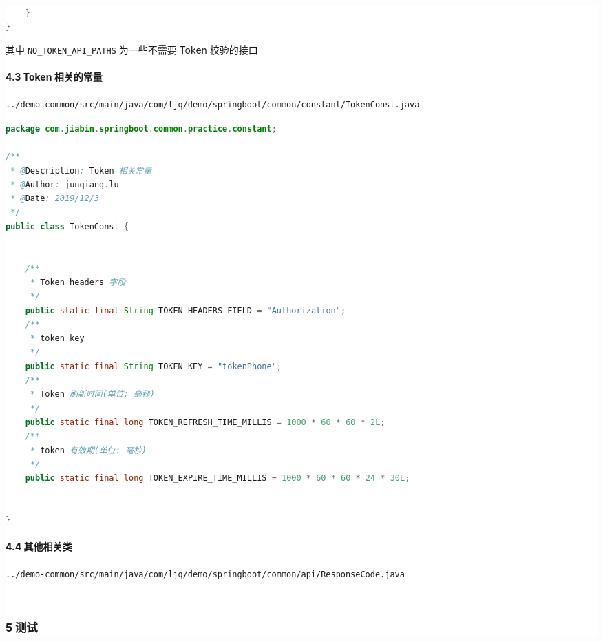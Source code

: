 ```java
    }
}
```

其中 `NO_TOKEN_API_PATHS` 为一些不需要 Token 校验的接口  

#### 4.3 Token 相关的常量  

```
../demo-common/src/main/java/com/ljq/demo/springboot/common/constant/TokenConst.java
```

```java
package com.jiabin.springboot.common.practice.constant;

/**
 * @Description: Token 相关常量
 * @Author: junqiang.lu
 * @Date: 2019/12/3
 */
public class TokenConst {


    /**
     * Token headers 字段
     */
    public static final String TOKEN_HEADERS_FIELD = "Authorization";
    /**
     * token key
     */
    public static final String TOKEN_KEY = "tokenPhone";
    /**
     * Token 刷新时间(单位: 毫秒)
     */
    public static final long TOKEN_REFRESH_TIME_MILLIS = 1000 * 60 * 60 * 2L;
    /**
     * token 有效期(单位: 毫秒)
     */
    public static final long TOKEN_EXPIRE_TIME_MILLIS = 1000 * 60 * 60 * 24 * 30L;


}
```

#### 4.4 其他相关类  

```
../demo-common/src/main/java/com/ljq/demo/springboot/common/api/ResponseCode.java
```

​    

### 5 测试  
